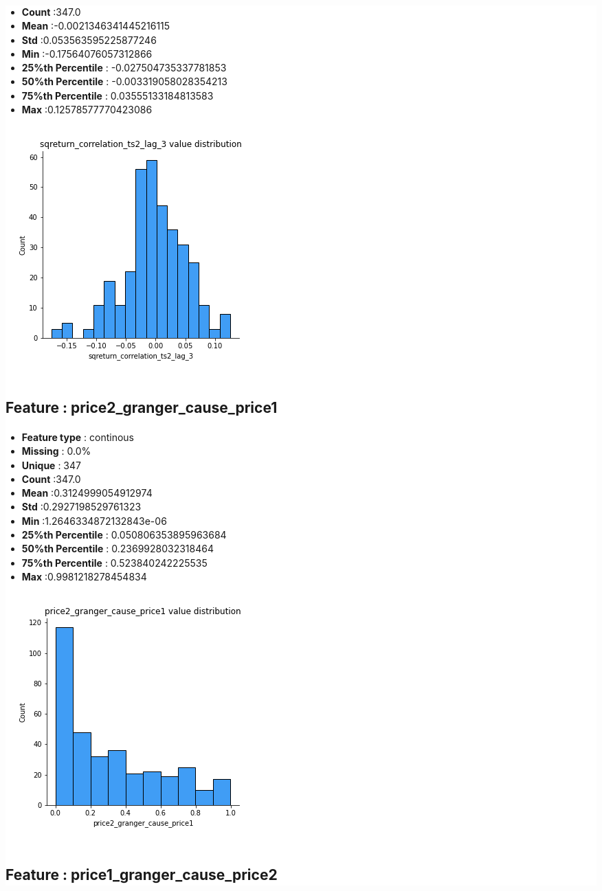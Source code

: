 - **Count** :347.0
- **Mean** :-0.0021346341445216115
- **Std** :0.053563595225877246
- **Min** :-0.17564076057312866
- **25%th Percentile** : -0.027504735337781853
- **50%th Percentile** : -0.003319058028354213
- **75%th Percentile** : 0.03555133184813583
- **Max** :0.12578577770423086

![](sqreturn_correlation_ts2_lag_3.png)
## Feature : price2_granger_cause_price1
- **Feature type** : continous
- **Missing** : 0.0%
- **Unique** : 347
- **Count** :347.0
- **Mean** :0.3124999054912974
- **Std** :0.2927198529761323
- **Min** :1.2646334872132843e-06
- **25%th Percentile** : 0.050806353895963684
- **50%th Percentile** : 0.2369928032318464
- **75%th Percentile** : 0.523840242225535
- **Max** :0.9981218278454834

![](price2_granger_cause_price1.png)
## Feature : price1_granger_cause_price2